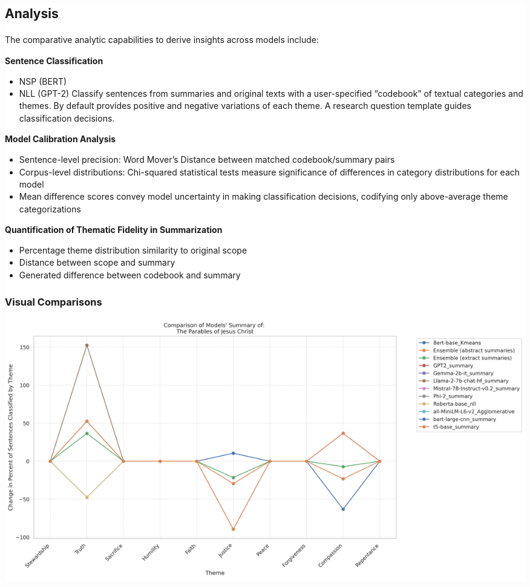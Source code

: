 ## Analysis  

The comparative analytic capabilities to derive insights across models include:   

**Sentence Classification**   

- NSP (BERT)   
- NLL (GPT-2) Classify sentences from summaries and original texts with a user-specified “codebook” of textual categories and themes. By default provides positive and negative variations of each theme. A research question template guides classification decisions.   

**Model Calibration Analysis**   

- Sentence-level precision: Word Mover’s Distance between matched codebook/summary pairs  
- Corpus-level distributions: Chi-squared statistical tests measure significance of differences in category distributions for each model  
- Mean difference scores convey model uncertainty in making classification decisions, codifying only above-average theme categorizations

**Quantification of Thematic Fidelity in Summarization**   

- Percentage theme distribution similarity to original scope
- Distance between scope and summary
- Generated difference between codebook and summary

### Visual Comparisons   

![Interactive line graphs](/StoryAlignmentEval_TheParablesofJesusChrist/TheParablesofJesusChrist_net_theme_polarity_lines.png)   
